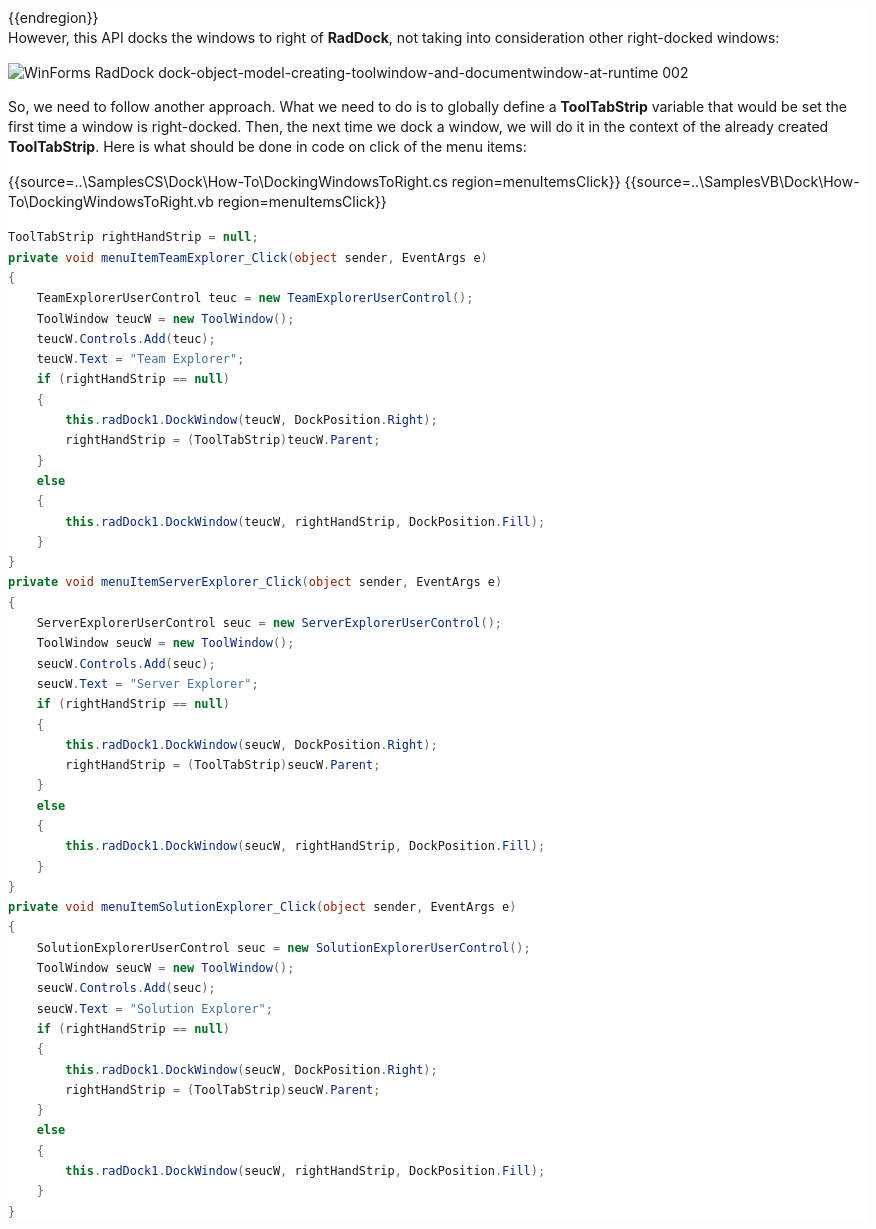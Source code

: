 {{endregion}}  
However, this API docks the windows to right of **RadDock**, not taking into consideration other right-docked windows:

![WinForms RadDock dock-object-model-creating-toolwindow-and-documentwindow-at-runtime 002](images/dock-object-model-creating-toolwindow-and-documentwindow-at-runtime002.png)

So, we need to follow another approach. What we need to do is to globally define a **ToolTabStrip** variable that would be set the first time a window is right-docked. Then, the next time we dock a window, we will do it in the context of the already created **ToolTabStrip**. Here is what should be done in code on click of the menu items:


{{source=..\SamplesCS\Dock\How-To\DockingWindowsToRight.cs region=menuItemsClick}} 
{{source=..\SamplesVB\Dock\How-To\DockingWindowsToRight.vb region=menuItemsClick}} 

````C#
ToolTabStrip rightHandStrip = null;
private void menuItemTeamExplorer_Click(object sender, EventArgs e)
{
    TeamExplorerUserControl teuc = new TeamExplorerUserControl();
    ToolWindow teucW = new ToolWindow();
    teucW.Controls.Add(teuc);
    teucW.Text = "Team Explorer";
    if (rightHandStrip == null)
    {
        this.radDock1.DockWindow(teucW, DockPosition.Right);
        rightHandStrip = (ToolTabStrip)teucW.Parent;
    }
    else
    {
        this.radDock1.DockWindow(teucW, rightHandStrip, DockPosition.Fill);
    }
}
private void menuItemServerExplorer_Click(object sender, EventArgs e)
{
    ServerExplorerUserControl seuc = new ServerExplorerUserControl();
    ToolWindow seucW = new ToolWindow();
    seucW.Controls.Add(seuc);
    seucW.Text = "Server Explorer";
    if (rightHandStrip == null)
    {
        this.radDock1.DockWindow(seucW, DockPosition.Right);
        rightHandStrip = (ToolTabStrip)seucW.Parent;
    }
    else
    {
        this.radDock1.DockWindow(seucW, rightHandStrip, DockPosition.Fill);
    }
}
private void menuItemSolutionExplorer_Click(object sender, EventArgs e)
{
    SolutionExplorerUserControl seuc = new SolutionExplorerUserControl();
    ToolWindow seucW = new ToolWindow();
    seucW.Controls.Add(seuc);
    seucW.Text = "Solution Explorer";
    if (rightHandStrip == null)
    {
        this.radDock1.DockWindow(seucW, DockPosition.Right);
        rightHandStrip = (ToolTabStrip)seucW.Parent;
    }
    else
    {
        this.radDock1.DockWindow(seucW, rightHandStrip, DockPosition.Fill);
    }
}
````